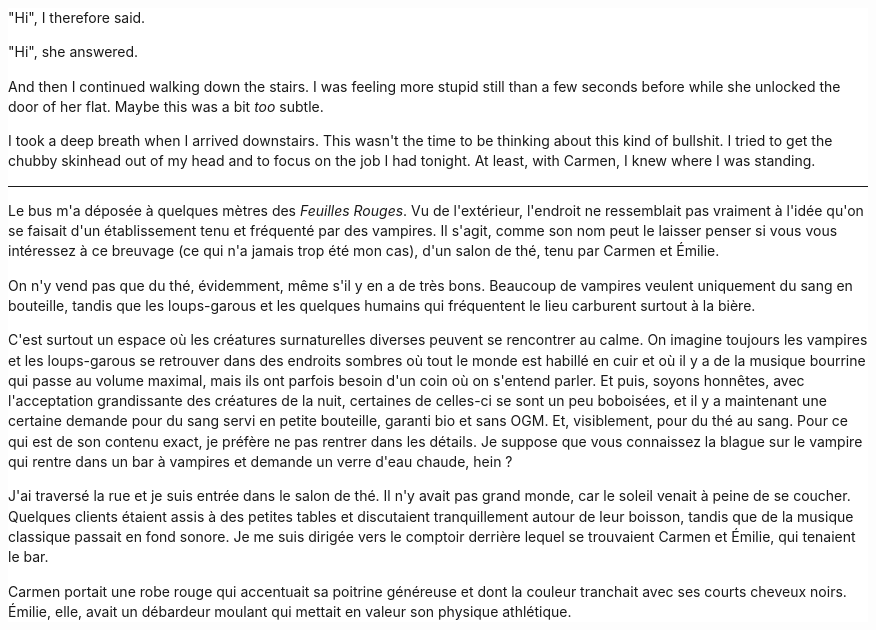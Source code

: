 "Hi", I therefore said.

"Hi", she answered.

And then I continued walking down the stairs. I was feeling more stupid still
than a few seconds before while she unlocked the door of her
flat. Maybe this was a bit *too* subtle.

I took a deep breath when I arrived downstairs. This wasn't the time
to be thinking about this kind of bullshit. I tried to get the chubby
skinhead out of my head and to focus on the job I had tonight. At
least, with Carmen, I knew where I was standing.

****

Le bus m'a déposée à quelques mètres des *Feuilles Rouges*. Vu de
l'extérieur, l'endroit ne ressemblait pas vraiment à l'idée qu'on se
faisait d'un établissement tenu et fréquenté par des vampires. Il
s'agit, comme son nom peut le laisser penser si vous vous intéressez à
ce breuvage (ce qui n'a jamais trop été mon cas), d'un salon de thé,
tenu par Carmen et Émilie.

On n'y vend pas que du thé,
évidemment, même s'il y en a de très bons. Beaucoup de vampires
veulent uniquement du sang en bouteille, tandis que les loups-garous
et les quelques humains qui fréquentent le lieu carburent surtout à la
bière.

C'est surtout un espace où les créatures surnaturelles diverses
peuvent se 
rencontrer au calme. On imagine toujours les vampires et les
loups-garous se retrouver dans des endroits sombres où tout le monde
est 
habillé en 
cuir et où il y a de la musique bourrine qui passe au volume maximal,
mais ils ont parfois besoin d'un 
coin où on s'entend parler. Et puis, soyons honnêtes, avec
l'acceptation grandissante des créatures de la nuit, certaines de
celles-ci se sont un peu boboisées, et il y a maintenant une certaine
demande pour du sang servi en petite bouteille, garanti bio et sans
OGM. Et, visiblement, pour du thé au sang. Pour ce qui est de son
contenu exact, je préfère ne pas rentrer dans les détails. Je
suppose que vous connaissez la blague sur le vampire qui rentre dans
un bar à vampires et demande un verre d'eau chaude, hein ?

J'ai traversé la rue et je suis entrée dans le salon de thé. Il n'y
avait pas grand monde, car le soleil venait à peine de se
coucher. Quelques clients étaient assis à des petites tables et
discutaient tranquillement autour de leur boisson, tandis que de la
musique classique passait en fond sonore. Je me suis dirigée vers le
comptoir derrière lequel se trouvaient Carmen et Émilie, qui tenaient
le bar.

Carmen portait une robe rouge
qui accentuait sa poitrine généreuse et dont la couleur tranchait
avec ses courts cheveux noirs. Émilie, elle, avait un débardeur
moulant qui mettait en valeur son physique athlétique.
